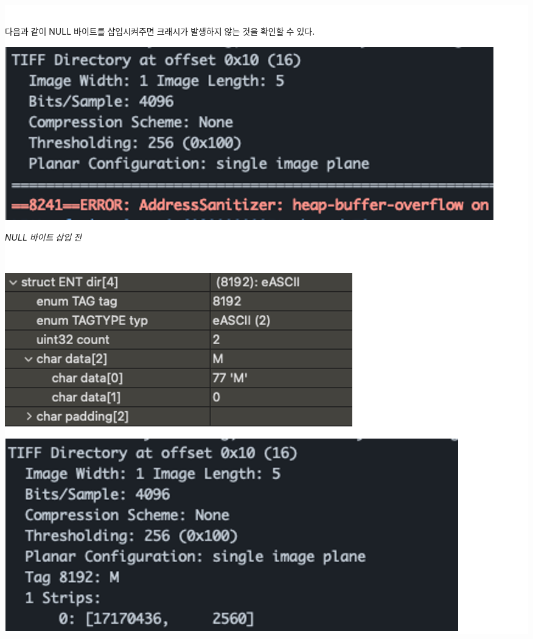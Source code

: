 <br>

다음과 같이 NULL 바이트를 삽입시켜주면 크래시가 발생하지 않는 것을 확인할 수 있다.



![5](/assets/img/2023-02-24-CVE-2016-9297(libtiff)-분석.md/5.png)


_NULL 바이트 삽입 전_

<br>



![6](/assets/img/2023-02-24-CVE-2016-9297(libtiff)-분석.md/6.png)






![7](/assets/img/2023-02-24-CVE-2016-9297(libtiff)-분석.md/7.png)
